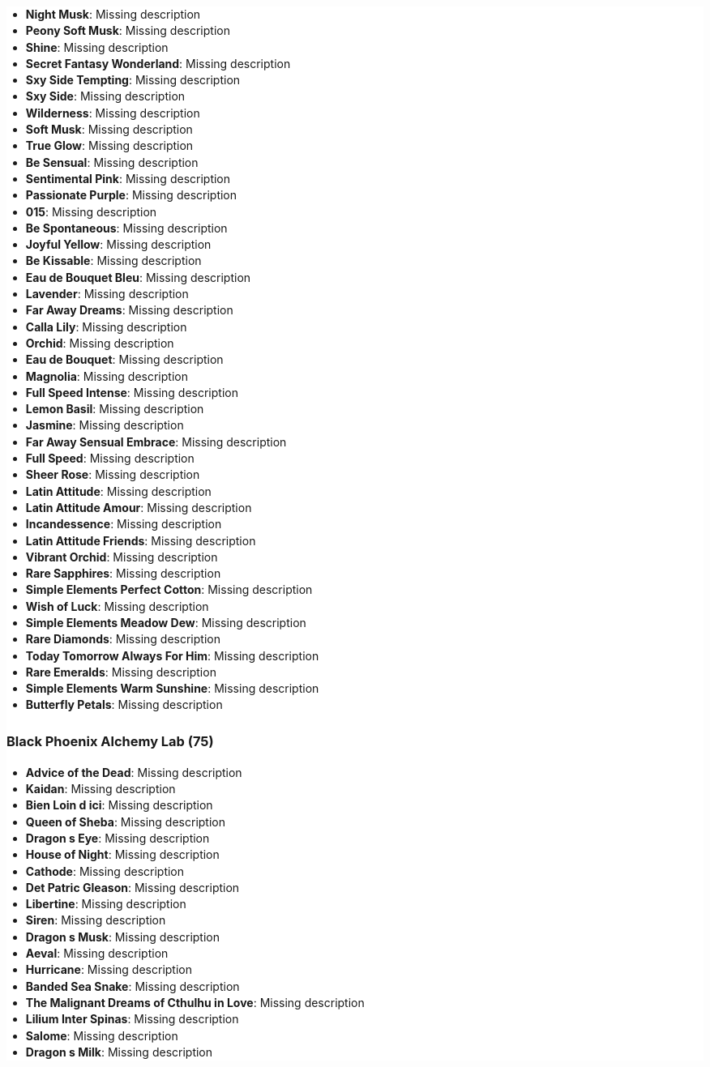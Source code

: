 - **Night Musk**: Missing description
- **Peony Soft Musk**: Missing description
- **Shine**: Missing description
- **Secret Fantasy Wonderland**: Missing description
- **Sxy Side Tempting**: Missing description
- **Sxy Side**: Missing description
- **Wilderness**: Missing description
- **Soft Musk**: Missing description
- **True Glow**: Missing description
- **Be Sensual**: Missing description
- **Sentimental Pink**: Missing description
- **Passionate Purple**: Missing description
- **015**: Missing description
- **Be Spontaneous**: Missing description
- **Joyful Yellow**: Missing description
- **Be Kissable**: Missing description
- **Eau de Bouquet Bleu**: Missing description
- **Lavender**: Missing description
- **Far Away Dreams**: Missing description
- **Calla Lily**: Missing description
- **Orchid**: Missing description
- **Eau de Bouquet**: Missing description
- **Magnolia**: Missing description
- **Full Speed Intense**: Missing description
- **Lemon Basil**: Missing description
- **Jasmine**: Missing description
- **Far Away Sensual Embrace**: Missing description
- **Full Speed**: Missing description
- **Sheer Rose**: Missing description
- **Latin Attitude**: Missing description
- **Latin Attitude Amour**: Missing description
- **Incandessence**: Missing description
- **Latin Attitude Friends**: Missing description
- **Vibrant Orchid**: Missing description
- **Rare Sapphires**: Missing description
- **Simple Elements Perfect Cotton**: Missing description
- **Wish of Luck**: Missing description
- **Simple Elements Meadow Dew**: Missing description
- **Rare Diamonds**: Missing description
- **Today Tomorrow Always For Him**: Missing description
- **Rare Emeralds**: Missing description
- **Simple Elements Warm Sunshine**: Missing description
- **Butterfly Petals**: Missing description

### Black Phoenix Alchemy Lab (75)

- **Advice of the Dead**: Missing description
- **Kaidan**: Missing description
- **Bien Loin d ici**: Missing description
- **Queen of Sheba**: Missing description
- **Dragon s Eye**: Missing description
- **House of Night**: Missing description
- **Cathode**: Missing description
- **Det Patric Gleason**: Missing description
- **Libertine**: Missing description
- **Siren**: Missing description
- **Dragon s Musk**: Missing description
- **Aeval**: Missing description
- **Hurricane**: Missing description
- **Banded Sea Snake**: Missing description
- **The Malignant Dreams of Cthulhu in Love**: Missing description
- **Lilium Inter Spinas**: Missing description
- **Salome**: Missing description
- **Dragon s Milk**: Missing description